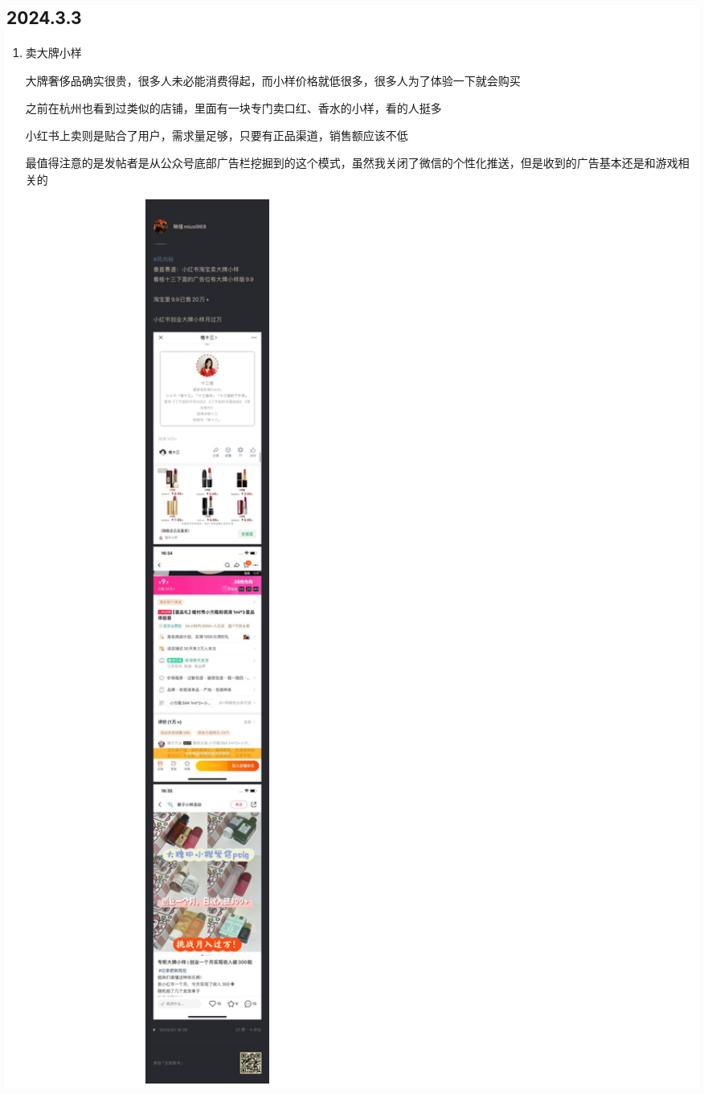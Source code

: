 ## 2024.3.3

1. 卖大牌小样

   大牌奢侈品确实很贵，很多人未必能消费得起，而小样价格就低很多，很多人为了体验一下就会购买

   之前在杭州也看到过类似的店铺，里面有一块专门卖口红、香水的小样，看的人挺多

   小红书上卖则是贴合了用户，需求量足够，只要有正品渠道，销售额应该不低

   最值得注意的是发帖者是从公众号底部广告栏挖掘到的这个模式，虽然我关闭了微信的个性化推送，但是收到的广告基本还是和游戏相关的

<img src="/imgs/weather-vane/2024-3/2024-3-3-1.jpg" width="500"   />
